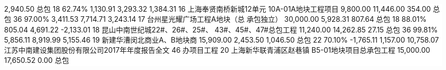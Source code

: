 2,940.50
总包
18
62.74%
1,130.91
3,293.32
1,384.31
16
上海奉贤南桥新城12单元
10A-01A地块工程项目
9,800.00
11,446.00
354.00
总包
36
97.00%
3,411.53
7,714.71
3,243.14
17
台州星光耀广场工程A地块（总
承包独立）
30,000.00
5,928.31
807.64
总包
18
88.01%
805.04
4,691.22
-2,133.01
18
昆山中南世纪城22#、26#、25#、
43#、45#、47#总包工程
11,240.00
14,262.85
27.15
总包
36
99.81%
5,856.11
8,919.99
5,155.46
19
新建华漕闵北商业A、B地块商
15,909.00
2,453.50
1,046.50
总包
22
70.10%
-1,765.11
1,157.00
10,758.07
江苏中南建设集团股份有限公司2017年年度报告全文
46
办项目工程
20
上海新华联青浦区赵巷镇
B5-01地块项目总承包工程
15,000.00
17,650.52
0.00
总包
